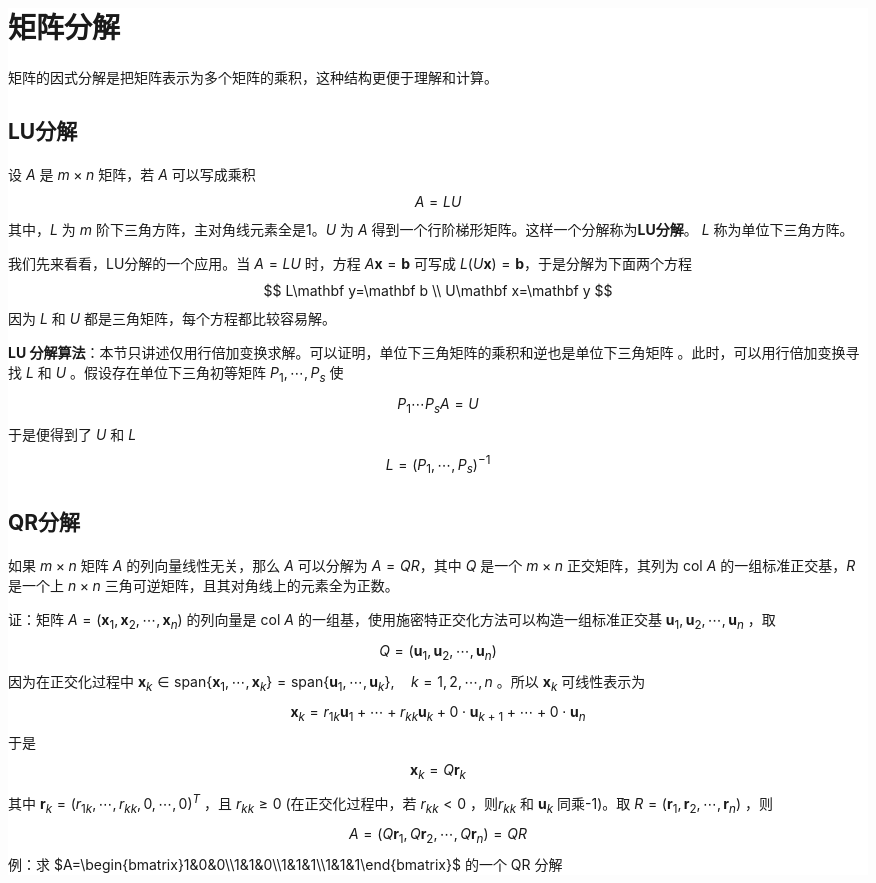 
# 矩阵分解

矩阵的因式分解是把矩阵表示为多个矩阵的乘积，这种结构更便于理解和计算。

## LU分解

设 $A$ 是 $m\times n$ 矩阵，若 $A$ 可以写成乘积
$$
A=LU
$$
其中，$L$ 为 $m$ 阶下三角方阵，主对角线元素全是1。$U$ 为 $A$ 得到一个行阶梯形矩阵。这样一个分解称为**LU分解**。 $L$ 称为单位下三角方阵。

我们先来看看，LU分解的一个应用。当 $A=LU$ 时，方程 $A\mathbf x=\mathbf b$ 可写成 $L(U\mathbf x)=\mathbf b$，于是分解为下面两个方程
$$
L\mathbf y=\mathbf b \\
U\mathbf x=\mathbf y
$$
因为 $L$ 和 $U$ 都是三角矩阵，每个方程都比较容易解。

**LU 分解算法**：本节只讲述仅用行倍加变换求解。可以证明，单位下三角矩阵的乘积和逆也是单位下三角矩阵 。此时，可以用行倍加变换寻找 $L$ 和 $U$ 。假设存在单位下三角初等矩阵 $P_1,\cdots,P_s$ 使
$$
P_1\cdots P_sA=U
$$
于是便得到了 $U$ 和 $L$
$$
L=(P_1,\cdots,P_s)^{-1}
$$

## QR分解

如果 $m\times n$ 矩阵 $A$ 的列向量线性无关，那么 $A$ 可以分解为 $A=QR$，其中 $Q$ 是一个 $m\times n$ 正交矩阵，其列为 $\text{col }A$ 的一组标准正交基，$R$ 是一个上 $n\times n$ 三角可逆矩阵，且其对角线上的元素全为正数。

证：矩阵 $A=(\mathbf x_1,\mathbf x_2,\cdots,\mathbf x_n)$ 的列向量是 $\text{col }A$ 的一组基，使用施密特正交化方法可以构造一组标准正交基 $\mathbf u_1,\mathbf u_2,\cdots,\mathbf u_n$ ，取
$$
Q=(\mathbf u_1,\mathbf u_2,\cdots,\mathbf u_n)
$$
因为在正交化过程中 $\mathbf x_k\in\text{span}\{\mathbf x_1,\cdots,\mathbf x_k\}=\text{span}\{\mathbf u_1,\cdots,\mathbf u_k\},\quad k=1,2,\cdots,n$ 。所以 $\mathbf x_k$ 可线性表示为 
$$
\mathbf x_k=r_{1k}\mathbf u_1+\cdots+r_{kk}\mathbf u_k+0\cdot\mathbf u_{k+1}+\cdots+0\cdot\mathbf u_n
$$
于是
$$
\mathbf x_k=Q\mathbf r_k
$$
其中 $\mathbf r_k=(r_{1k},\cdots,r_{kk},0,\cdots,0)^T$ ，且 $r_{kk}\geqslant 0$ (在正交化过程中，若 $r_{kk}<0$ ，则$r_{kk}$ 和 $\mathbf u_k$ 同乘-1)。取 $R=(\mathbf r_1,\mathbf r_2,\cdots,\mathbf r_n)$ ，则
$$
A=(Q\mathbf r_1,Q\mathbf r_2,\cdots,Q\mathbf r_n)=QR
$$
例：求 $A=\begin{bmatrix}1&0&0\\1&1&0\\1&1&1\\1&1&1\end{bmatrix}$ 的一个 QR 分解
